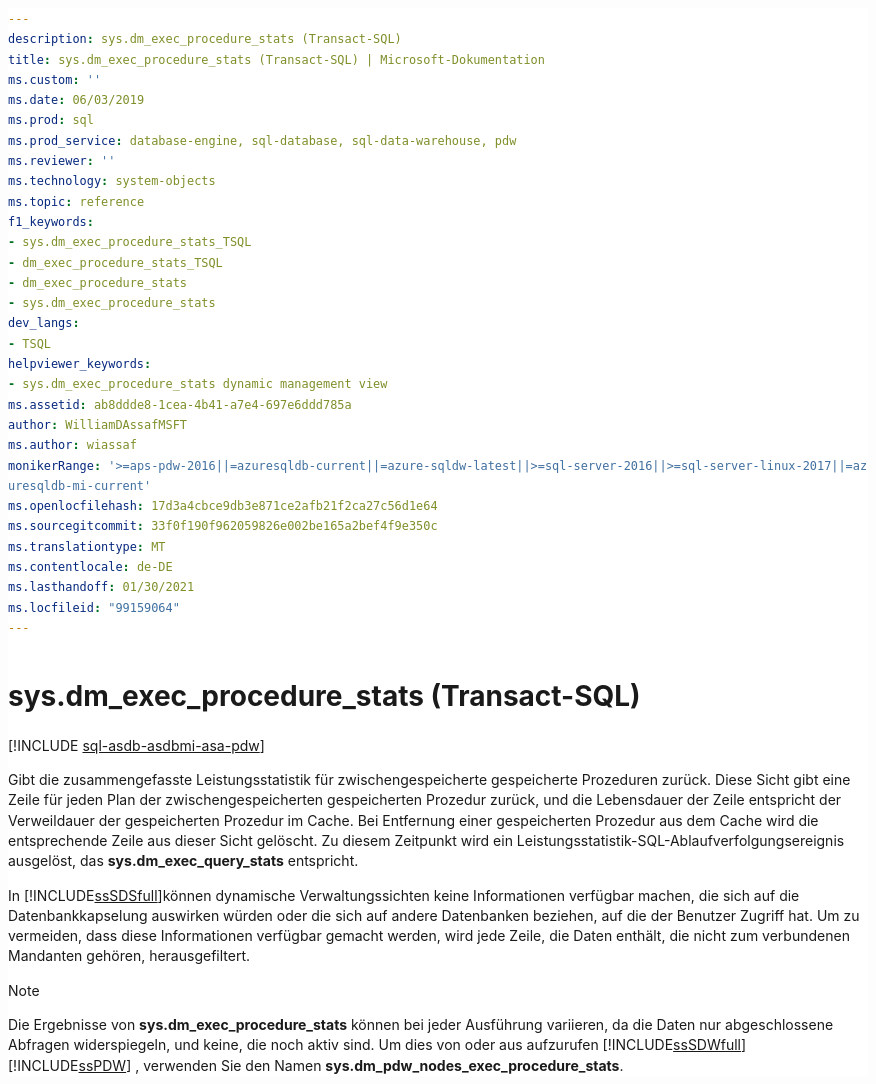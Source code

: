 ```yaml
---
description: sys.dm_exec_procedure_stats (Transact-SQL)
title: sys.dm_exec_procedure_stats (Transact-SQL) | Microsoft-Dokumentation
ms.custom: ''
ms.date: 06/03/2019
ms.prod: sql
ms.prod_service: database-engine, sql-database, sql-data-warehouse, pdw
ms.reviewer: ''
ms.technology: system-objects
ms.topic: reference
f1_keywords:
- sys.dm_exec_procedure_stats_TSQL
- dm_exec_procedure_stats_TSQL
- dm_exec_procedure_stats
- sys.dm_exec_procedure_stats
dev_langs:
- TSQL
helpviewer_keywords:
- sys.dm_exec_procedure_stats dynamic management view
ms.assetid: ab8ddde8-1cea-4b41-a7e4-697e6ddd785a
author: WilliamDAssafMSFT
ms.author: wiassaf
monikerRange: '>=aps-pdw-2016||=azuresqldb-current||=azure-sqldw-latest||>=sql-server-2016||>=sql-server-linux-2017||=azuresqldb-mi-current'
ms.openlocfilehash: 17d3a4cbce9db3e871ce2afb21f2ca27c56d1e64
ms.sourcegitcommit: 33f0f190f962059826e002be165a2bef4f9e350c
ms.translationtype: MT
ms.contentlocale: de-DE
ms.lasthandoff: 01/30/2021
ms.locfileid: "99159064"
---
```

# <a name="sysdm_exec_procedure_stats-transact-sql"></a>sys.dm_exec_procedure_stats (Transact-SQL)
[!INCLUDE [sql-asdb-asdbmi-asa-pdw](../../includes/applies-to-version/sql-asdb-asdbmi-asa-pdw.md)]

  Gibt die zusammengefasste Leistungsstatistik für zwischengespeicherte gespeicherte Prozeduren zurück. Diese Sicht gibt eine Zeile für jeden Plan der zwischengespeicherten gespeicherten Prozedur zurück, und die Lebensdauer der Zeile entspricht der Verweildauer der gespeicherten Prozedur im Cache. Bei Entfernung einer gespeicherten Prozedur aus dem Cache wird die entsprechende Zeile aus dieser Sicht gelöscht. Zu diesem Zeitpunkt wird ein Leistungsstatistik-SQL-Ablaufverfolgungsereignis ausgelöst, das **sys.dm_exec_query_stats** entspricht.  
  
 In [!INCLUDE[ssSDSfull](../../includes/sssdsfull-md.md)]können dynamische Verwaltungssichten keine Informationen verfügbar machen, die sich auf die Datenbankkapselung auswirken würden oder die sich auf andere Datenbanken beziehen, auf die der Benutzer Zugriff hat. Um zu vermeiden, dass diese Informationen verfügbar gemacht werden, wird jede Zeile, die Daten enthält, die nicht zum verbundenen Mandanten gehören, herausgefiltert.  
  
> [!NOTE]
> Die Ergebnisse von **sys.dm_exec_procedure_stats**  können bei jeder Ausführung variieren, da die Daten nur abgeschlossene Abfragen widerspiegeln, und keine, die noch aktiv sind.
> Um dies von oder aus aufzurufen [!INCLUDE[ssSDWfull](../../includes/sssdwfull-md.md)] [!INCLUDE[ssPDW](../../includes/sspdw-md.md)] , verwenden Sie den Namen **sys.dm_pdw_nodes_exec_procedure_stats**. 
